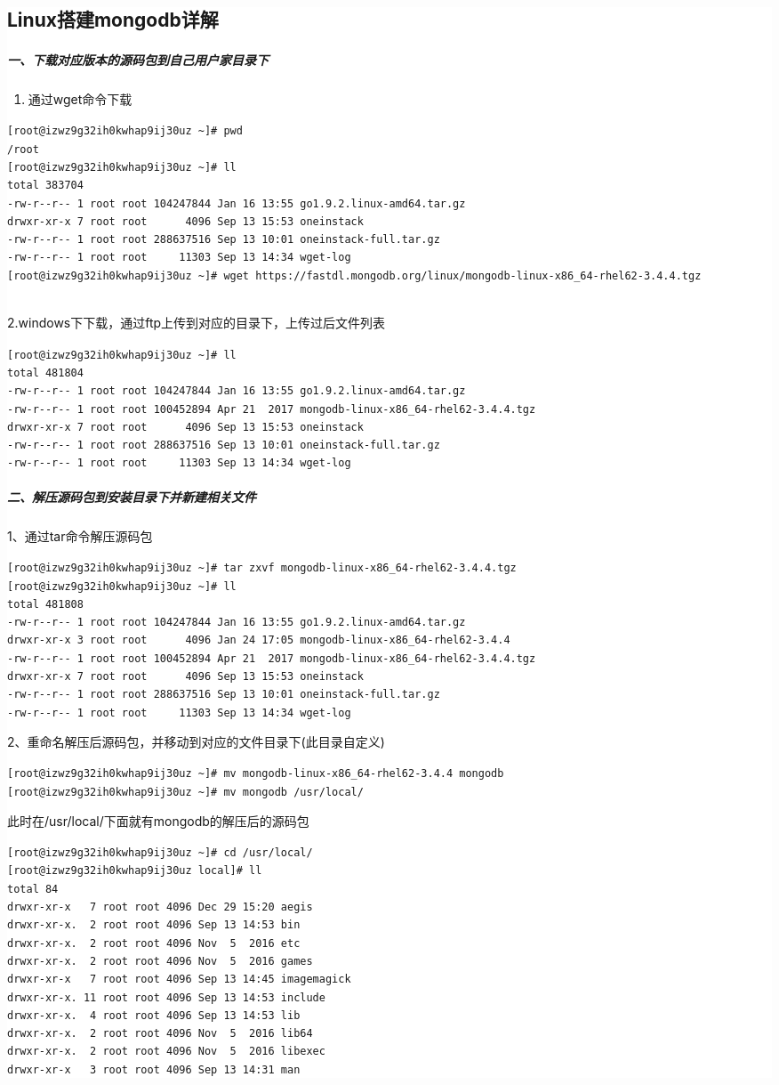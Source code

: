 ## Linux搭建mongodb详解
##### 一、下载对应版本的源码包到自己用户家目录下
1. 通过wget命令下载

```
[root@izwz9g32ih0kwhap9ij30uz ~]# pwd
/root
[root@izwz9g32ih0kwhap9ij30uz ~]# ll
total 383704
-rw-r--r-- 1 root root 104247844 Jan 16 13:55 go1.9.2.linux-amd64.tar.gz
drwxr-xr-x 7 root root      4096 Sep 13 15:53 oneinstack
-rw-r--r-- 1 root root 288637516 Sep 13 10:01 oneinstack-full.tar.gz
-rw-r--r-- 1 root root     11303 Sep 13 14:34 wget-log
[root@izwz9g32ih0kwhap9ij30uz ~]# wget https://fastdl.mongodb.org/linux/mongodb-linux-x86_64-rhel62-3.4.4.tgz


```
2.windows下下载，通过ftp上传到对应的目录下，上传过后文件列表

```
[root@izwz9g32ih0kwhap9ij30uz ~]# ll
total 481804
-rw-r--r-- 1 root root 104247844 Jan 16 13:55 go1.9.2.linux-amd64.tar.gz
-rw-r--r-- 1 root root 100452894 Apr 21  2017 mongodb-linux-x86_64-rhel62-3.4.4.tgz
drwxr-xr-x 7 root root      4096 Sep 13 15:53 oneinstack
-rw-r--r-- 1 root root 288637516 Sep 13 10:01 oneinstack-full.tar.gz
-rw-r--r-- 1 root root     11303 Sep 13 14:34 wget-log

```
##### 二、解压源码包到安装目录下并新建相关文件
1、通过tar命令解压源码包

```
[root@izwz9g32ih0kwhap9ij30uz ~]# tar zxvf mongodb-linux-x86_64-rhel62-3.4.4.tgz
[root@izwz9g32ih0kwhap9ij30uz ~]# ll
total 481808
-rw-r--r-- 1 root root 104247844 Jan 16 13:55 go1.9.2.linux-amd64.tar.gz
drwxr-xr-x 3 root root      4096 Jan 24 17:05 mongodb-linux-x86_64-rhel62-3.4.4
-rw-r--r-- 1 root root 100452894 Apr 21  2017 mongodb-linux-x86_64-rhel62-3.4.4.tgz
drwxr-xr-x 7 root root      4096 Sep 13 15:53 oneinstack
-rw-r--r-- 1 root root 288637516 Sep 13 10:01 oneinstack-full.tar.gz
-rw-r--r-- 1 root root     11303 Sep 13 14:34 wget-log
```
2、重命名解压后源码包，并移动到对应的文件目录下(此目录自定义)

```
[root@izwz9g32ih0kwhap9ij30uz ~]# mv mongodb-linux-x86_64-rhel62-3.4.4 mongodb
[root@izwz9g32ih0kwhap9ij30uz ~]# mv mongodb /usr/local/
```
此时在/usr/local/下面就有mongodb的解压后的源码包

```
[root@izwz9g32ih0kwhap9ij30uz ~]# cd /usr/local/
[root@izwz9g32ih0kwhap9ij30uz local]# ll
total 84
drwxr-xr-x   7 root root 4096 Dec 29 15:20 aegis
drwxr-xr-x.  2 root root 4096 Sep 13 14:53 bin
drwxr-xr-x.  2 root root 4096 Nov  5  2016 etc
drwxr-xr-x.  2 root root 4096 Nov  5  2016 games
drwxr-xr-x   7 root root 4096 Sep 13 14:45 imagemagick
drwxr-xr-x. 11 root root 4096 Sep 13 14:53 include
drwxr-xr-x.  4 root root 4096 Sep 13 14:53 lib
drwxr-xr-x.  2 root root 4096 Nov  5  2016 lib64
drwxr-xr-x.  2 root root 4096 Nov  5  2016 libexec
drwxr-xr-x   3 root root 4096 Sep 13 14:31 man
```